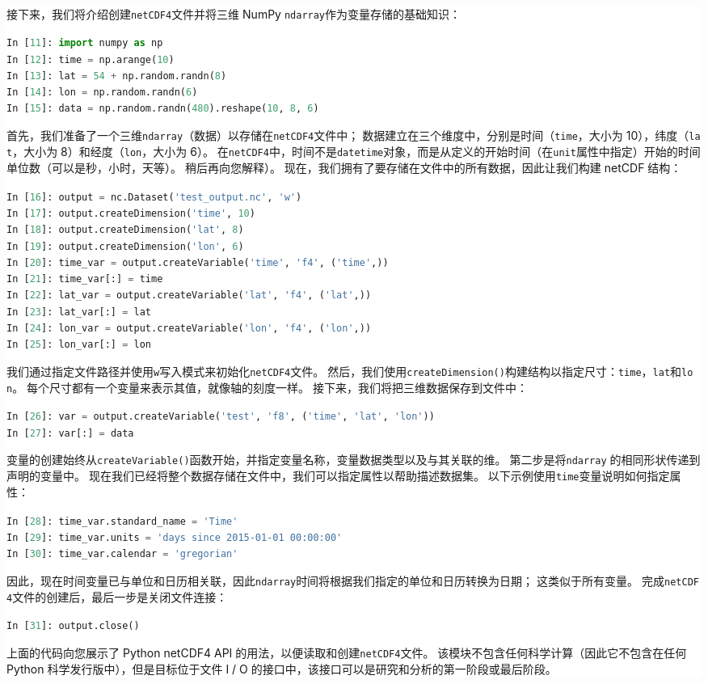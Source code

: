 接下来，我们将介绍创建`netCDF4`文件并将三维 NumPy `ndarray`作为变量存储的基础知识：

```py
In [11]: import numpy as np 
In [12]: time = np.arange(10) 
In [13]: lat = 54 + np.random.randn(8) 
In [14]: lon = np.random.randn(6) 
In [15]: data = np.random.randn(480).reshape(10, 8, 6) 

```

首先，我们准备了一个三维`ndarray`（数据）以存储在`netCDF4`文件中； 数据建立在三个维度中，分别是时间（`time`，大小为 10），纬度（`lat`，大小为 8）和经度（`lon`，大小为 6）。 在`netCDF4`中，时间不是`datetime`对象，而是从定义的开始时间（在`unit`属性中指定）开始的时间单位数（可以是秒，小时，天等）。 稍后再向您解释）。 现在，我们拥有了要存储在文件中的所有数据，因此让我们构建 netCDF 结构：

```py
In [16]: output = nc.Dataset('test_output.nc', 'w') 
In [17]: output.createDimension('time', 10) 
In [18]: output.createDimension('lat', 8) 
In [19]: output.createDimension('lon', 6) 
In [20]: time_var = output.createVariable('time', 'f4', ('time',)) 
In [21]: time_var[:] = time 
In [22]: lat_var = output.createVariable('lat', 'f4', ('lat',)) 
In [23]: lat_var[:] = lat 
In [24]: lon_var = output.createVariable('lon', 'f4', ('lon',)) 
In [25]: lon_var[:] = lon 

```

我们通过指定文件路径并使用`w`写入模式来初始化`netCDF4`文件。 然后，我们使用`createDimension()`构建结构以指定尺寸：`time`，`lat`和`lon`。 每个尺寸都有一个变量来表示其值，就像轴的刻度一样。 接下来，我们将把三维数据保存到文件中：

```py
In [26]: var = output.createVariable('test', 'f8', ('time', 'lat', 'lon')) 
In [27]: var[:] = data 

```

变量的创建始终从`createVariable()`函数开始，并指定变量名称，变量数据类型以及与其关联的维。 第二步是将`ndarray` 的相同形状传递到声明的变量中。 现在我们已经将整个数据存储在文件中，我们可以指定属性以帮助描述数据集。 以下示例使用`time`变量说明如何指定属性：

```py
In [28]: time_var.standard_name = 'Time' 
In [29]: time_var.units = 'days since 2015-01-01 00:00:00' 
In [30]: time_var.calendar = 'gregorian' 

```

因此，现在时间变量已与单位和日历相关联，因此`ndarray`时间将根据我们指定的单位和日历转换为日期； 这类似于所有变量。 完成`netCDF4`文件的创建后，最后一步是关闭文件连接：

```py
In [31]: output.close() 

```

上面的代码向您展示了 Python netCDF4 API 的用法，以便读取和创建`netCDF4`文件。 该模块不包含任何科学计算（因此它不包含在任何 Python 科学发行版中），但是目标位于文件 I / O 的接口中，该接口可以是研究和分析的第一阶段或最后阶段。
